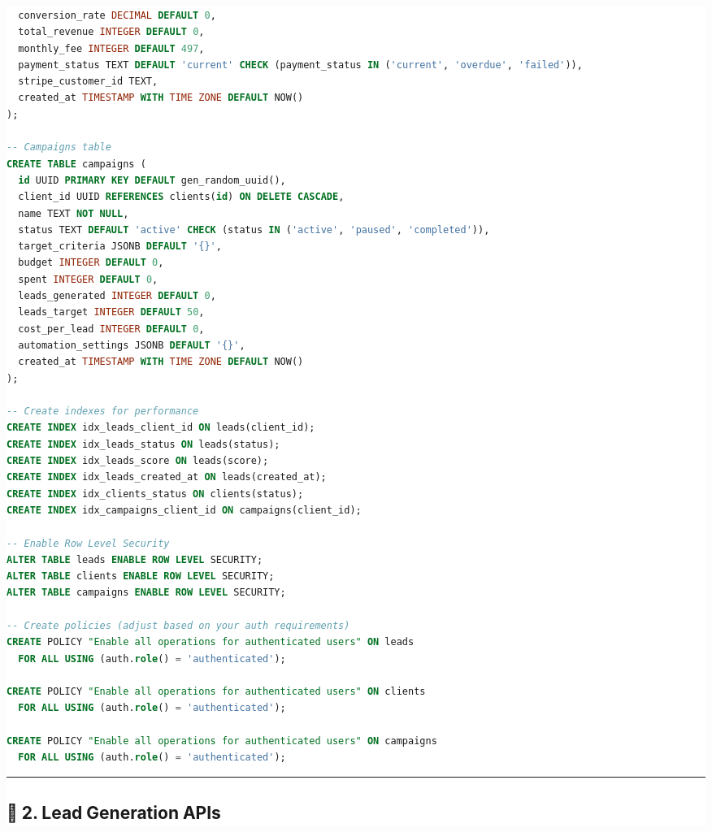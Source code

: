 ```sql
  conversion_rate DECIMAL DEFAULT 0,
  total_revenue INTEGER DEFAULT 0,
  monthly_fee INTEGER DEFAULT 497,
  payment_status TEXT DEFAULT 'current' CHECK (payment_status IN ('current', 'overdue', 'failed')),
  stripe_customer_id TEXT,
  created_at TIMESTAMP WITH TIME ZONE DEFAULT NOW()
);

-- Campaigns table
CREATE TABLE campaigns (
  id UUID PRIMARY KEY DEFAULT gen_random_uuid(),
  client_id UUID REFERENCES clients(id) ON DELETE CASCADE,
  name TEXT NOT NULL,
  status TEXT DEFAULT 'active' CHECK (status IN ('active', 'paused', 'completed')),
  target_criteria JSONB DEFAULT '{}',
  budget INTEGER DEFAULT 0,
  spent INTEGER DEFAULT 0,
  leads_generated INTEGER DEFAULT 0,
  leads_target INTEGER DEFAULT 50,
  cost_per_lead INTEGER DEFAULT 0,
  automation_settings JSONB DEFAULT '{}',
  created_at TIMESTAMP WITH TIME ZONE DEFAULT NOW()
);

-- Create indexes for performance
CREATE INDEX idx_leads_client_id ON leads(client_id);
CREATE INDEX idx_leads_status ON leads(status);
CREATE INDEX idx_leads_score ON leads(score);
CREATE INDEX idx_leads_created_at ON leads(created_at);
CREATE INDEX idx_clients_status ON clients(status);
CREATE INDEX idx_campaigns_client_id ON campaigns(client_id);

-- Enable Row Level Security
ALTER TABLE leads ENABLE ROW LEVEL SECURITY;
ALTER TABLE clients ENABLE ROW LEVEL SECURITY;
ALTER TABLE campaigns ENABLE ROW LEVEL SECURITY;

-- Create policies (adjust based on your auth requirements)
CREATE POLICY "Enable all operations for authenticated users" ON leads
  FOR ALL USING (auth.role() = 'authenticated');

CREATE POLICY "Enable all operations for authenticated users" ON clients
  FOR ALL USING (auth.role() = 'authenticated');

CREATE POLICY "Enable all operations for authenticated users" ON campaigns
  FOR ALL USING (auth.role() = 'authenticated');
```

---

## 🎯 2. Lead Generation APIs
